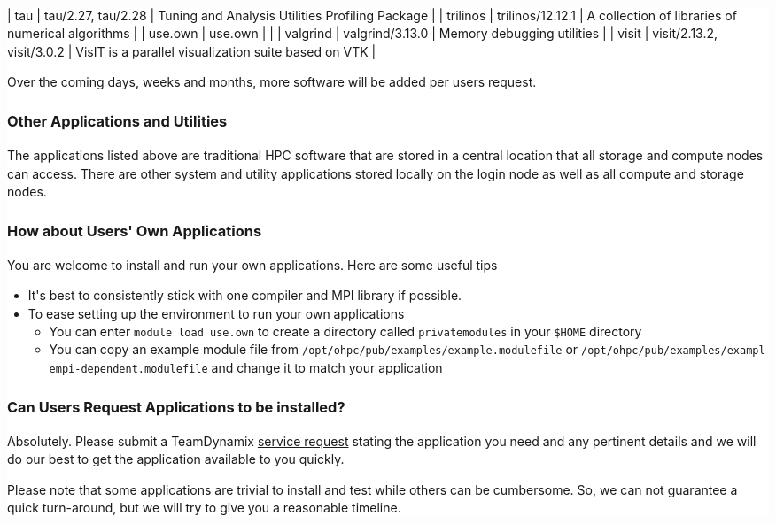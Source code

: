 | tau | tau/2.27, tau/2.28 | Tuning and Analysis Utilities Profiling Package |
| trilinos | trilinos/12.12.1 | A collection of libraries of numerical algorithms |
| use.own | use.own |  |
| valgrind | valgrind/3.13.0 | Memory debugging utilities |
| visit | visit/2.13.2, visit/3.0.2 | VisIT is a parallel visualization suite based on VTK |

Over the coming days, weeks and months, more software will be added per users request.

### Other Applications and Utilities

The applications listed above are traditional HPC software that are stored in a central location that all storage and compute nodes can access. There are other system and utility applications stored locally on the login node as well as all compute and storage nodes.

### How about Users' Own Applications

You are welcome to install and run your own applications. Here are some useful tips

* It's best to consistently stick with one compiler and MPI library if possible.
* To ease setting up the environment to run your own applications
  * You can enter `module load use.own` to create a directory called `privatemodules` in your `$HOME` directory
  * You can copy an example module file from `/opt/ohpc/pub/examples/example.modulefile` or `/opt/ohpc/pub/examples/examplempi-dependent.modulefile` and change it to match your application

### Can Users Request Applications to be installed?

Absolutely. Please submit a TeamDynamix [service request](https://cofc.teamdynamix.com/TDClient/Requests/ServiceDet?ID=35085) stating the application you need and any pertinent details and we will do our best to get the application available to you quickly.

Please note that some applications are trivial to install and test while others can be cumbersome. So, we can not guarantee a quick turn-around, but we will try to give you a reasonable timeline.


